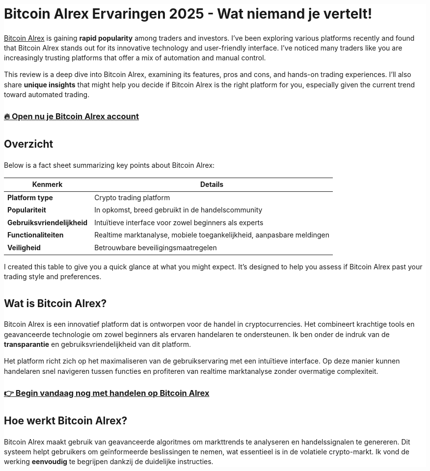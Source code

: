 # Bitcoin Alrex Ervaringen 2025 - Wat niemand je vertelt!
   
[Bitcoin Alrex](https://bitwander.org/bitcoin-alrex/) is gaining **rapid popularity** among traders and investors. I’ve been exploring various platforms recently and found that Bitcoin Alrex stands out for its innovative technology and user-friendly interface. I’ve noticed many traders like you are increasingly trusting platforms that offer a mix of automation and manual control.  

This review is a deep dive into Bitcoin Alrex, examining its features, pros and cons, and hands-on trading experiences. I’ll also share **unique insights** that might help you decide if Bitcoin Alrex is the right platform for you, especially given the current trend toward automated trading.  

### [🔥 Open nu je Bitcoin Alrex account](https://bitwander.org/bitcoin-alrex/)
## Overzicht  
Below is a fact sheet summarizing key points about Bitcoin Alrex:  

| **Kenmerk**                 | **Details**                                                     |
|-----------------------------|-----------------------------------------------------------------|
| **Platform type**           | Crypto trading platform                                         |
| **Populariteit**            | In opkomst, breed gebruikt in de handelscommunity                |
| **Gebruiksvriendelijkheid** | Intuïtieve interface voor zowel beginners als experts             |
| **Functionaliteiten**       | Realtime marktanalyse, mobiele toegankelijkheid, aanpasbare meldingen |
| **Veiligheid**              | Betrouwbare beveiligingsmaatregelen                             |

I created this table to give you a quick glance at what you might expect. It’s designed to help you assess if Bitcoin Alrex past your trading style and preferences.

## Wat is Bitcoin Alrex?  
Bitcoin Alrex is een innovatief platform dat is ontworpen voor de handel in cryptocurrencies. Het combineert krachtige tools en geavanceerde technologie om zowel beginners als ervaren handelaren te ondersteunen. Ik ben onder de indruk van de **transparantie** en gebruiksvriendelijkheid van dit platform.  

Het platform richt zich op het maximaliseren van de gebruikservaring met een intuïtieve interface. Op deze manier kunnen handelaren snel navigeren tussen functies en profiteren van realtime marktanalyse zonder overmatige complexiteit.

### [👉 Begin vandaag nog met handelen op Bitcoin Alrex](https://bitwander.org/bitcoin-alrex/)
## Hoe werkt Bitcoin Alrex?  
Bitcoin Alrex maakt gebruik van geavanceerde algoritmes om markttrends te analyseren en handelssignalen te genereren. Dit systeem helpt gebruikers om geïnformeerde beslissingen te nemen, wat essentieel is in de volatiele crypto-markt. Ik vond de werking **eenvoudig** te begrijpen dankzij de duidelijke instructies.  
